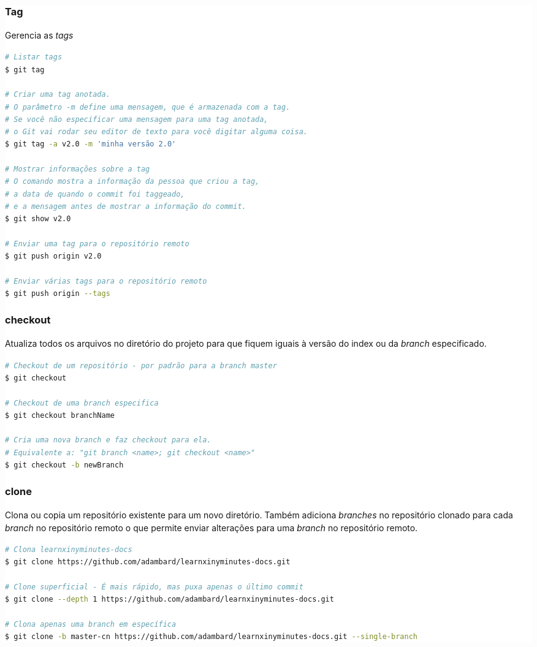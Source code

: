 ### Tag

Gerencia as *tags*

```bash
# Listar tags
$ git tag

# Criar uma tag anotada.
# O parâmetro -m define uma mensagem, que é armazenada com a tag.
# Se você não especificar uma mensagem para uma tag anotada,
# o Git vai rodar seu editor de texto para você digitar alguma coisa.
$ git tag -a v2.0 -m 'minha versão 2.0'

# Mostrar informações sobre a tag
# O comando mostra a informação da pessoa que criou a tag,
# a data de quando o commit foi taggeado,
# e a mensagem antes de mostrar a informação do commit.
$ git show v2.0

# Enviar uma tag para o repositório remoto
$ git push origin v2.0

# Enviar várias tags para o repositório remoto
$ git push origin --tags
```

### checkout

Atualiza todos os arquivos no diretório do projeto para que fiquem iguais
à versão do index ou da *branch* especificado.

```bash
# Checkout de um repositório - por padrão para a branch master
$ git checkout

# Checkout de uma branch especifica
$ git checkout branchName

# Cria uma nova branch e faz checkout para ela.
# Equivalente a: "git branch <name>; git checkout <name>"
$ git checkout -b newBranch
```

### clone

Clona ou copia um repositório existente para um novo diretório. Também
adiciona *branches* no repositório clonado para cada *branch* no repositório
remoto o que permite enviar alterações para uma *branch* no repositório remoto.

```bash
# Clona learnxinyminutes-docs
$ git clone https://github.com/adambard/learnxinyminutes-docs.git

# Clone superficial - É mais rápido, mas puxa apenas o último commit
$ git clone --depth 1 https://github.com/adambard/learnxinyminutes-docs.git

# Clona apenas uma branch em específica
$ git clone -b master-cn https://github.com/adambard/learnxinyminutes-docs.git --single-branch
```
